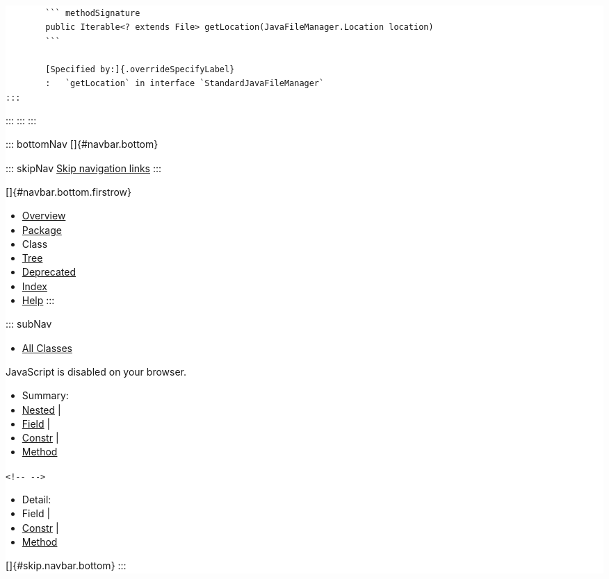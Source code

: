             ``` methodSignature
            public Iterable<? extends File> getLocation​(JavaFileManager.Location location)
            ```

            [Specified by:]{.overrideSpecifyLabel}
            :   `getLocation` in interface `StandardJavaFileManager`
    :::
:::
:::
:::

::: bottomNav
[]{#navbar.bottom}

::: skipNav
[Skip navigation links](#skip.navbar.bottom "Skip navigation links")
:::

[]{#navbar.bottom.firstrow}

-   [Overview](../../../../../index.html)
-   [Package](package-summary.html)
-   Class
-   [Tree](package-tree.html)
-   [Deprecated](../../../../../deprecated-list.html)
-   [Index](../../../../../index-all.html)
-   [Help](../../../../../help-doc.html)
:::

::: subNav
-   [All Classes](../../../../../allclasses.html)

<div>

<div>

JavaScript is disabled on your browser.

</div>

</div>

<div>

-   Summary: 
-   [Nested](#nested.class.summary) \| 
-   [Field](#field.summary) \| 
-   [Constr](#constructor.summary) \| 
-   [Method](#method.summary)

```{=html}
<!-- -->
```
-   Detail: 
-   Field \| 
-   [Constr](#constructor.detail) \| 
-   [Method](#method.detail)

</div>

[]{#skip.navbar.bottom}
:::
